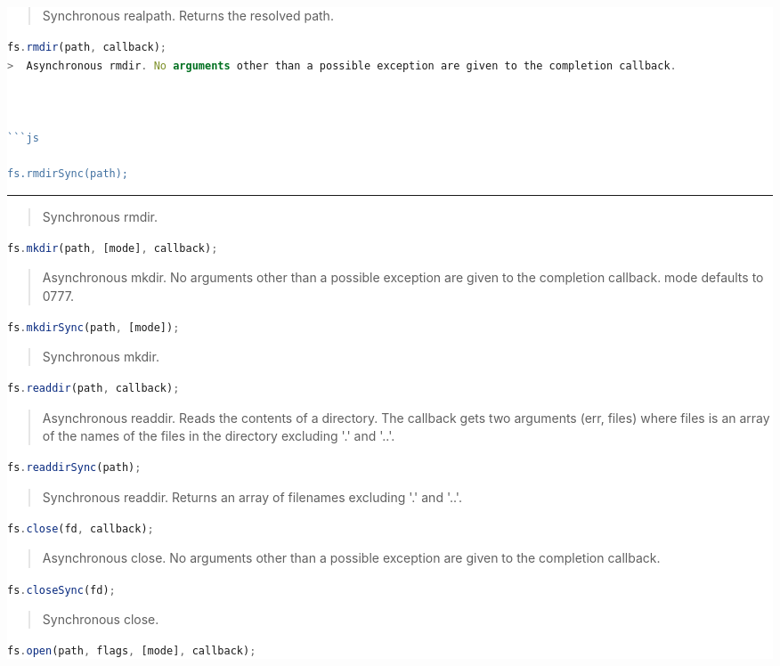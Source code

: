 > Synchronous realpath. Returns the resolved path.

````js
fs.rmdir(path, callback); 
>  Asynchronous rmdir. No arguments other than a possible exception are given to the completion callback.



```js

fs.rmdirSync(path);       
````

***

> Synchronous rmdir.

```js
fs.mkdir(path, [mode], callback);         
```

> Asynchronous mkdir. No arguments other than a possible exception are given to the completion callback. mode defaults to 0777.

```js
fs.mkdirSync(path, [mode]);
```

> Synchronous mkdir.

```js
fs.readdir(path, callback);

```

> Asynchronous readdir. Reads the contents of a directory. The callback gets two arguments (err, files) where files is an array of the names of the files in the directory excluding '.' and '..'.

```js
fs.readdirSync(path);

```

> Synchronous readdir. Returns an array of filenames excluding '.' and '..'.

```js
fs.close(fd, callback);               
```

> Asynchronous close. No arguments other than a possible exception are given to the completion callback.

```js
fs.closeSync(fd);

```

> Synchronous close.

```js
fs.open(path, flags, [mode], callback);   
```
